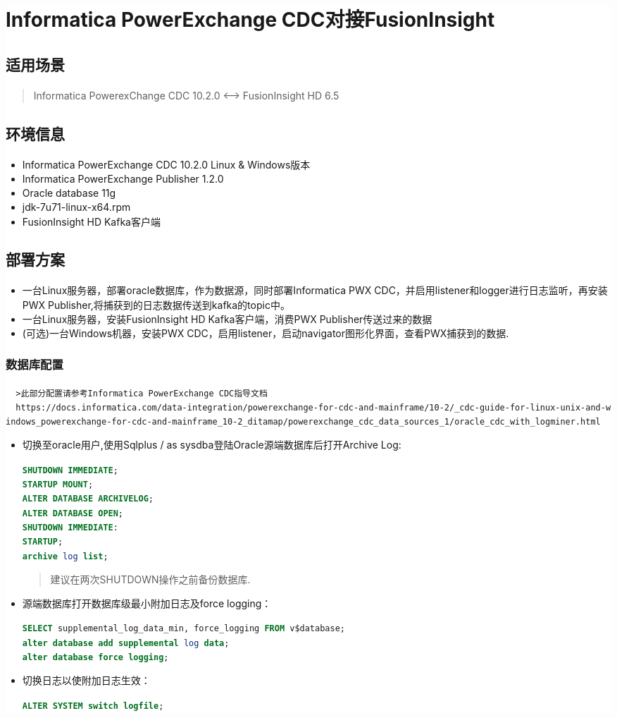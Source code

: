 # Informatica PowerExchange CDC对接FusionInsight

## 适用场景

> Informatica PowerexChange CDC 10.2.0 <--> FusionInsight HD 6.5

## 环境信息

* Informatica PowerExchange CDC 10.2.0 Linux & Windows版本
* Informatica PowerExchange Publisher 1.2.0
* Oracle database 11g
* jdk-7u71-linux-x64.rpm
* FusionInsight HD Kafka客户端

## 部署方案
* 一台Linux服务器，部署oracle数据库，作为数据源，同时部署Informatica PWX CDC，并启用listener和logger进行日志监听，再安装PWX Publisher,将捕获到的日志数据传送到kafka的topic中。
* 一台Linux服务器，安装FusionInsight HD Kafka客户端，消费PWX Publisher传送过来的数据
* (可选)一台Windows机器，安装PWX CDC，启用listener，启动navigator图形化界面，查看PWX捕获到的数据.

### 数据库配置
      >此部分配置请参考Informatica PowerExchange CDC指导文档
      https://docs.informatica.com/data-integration/powerexchange-for-cdc-and-mainframe/10-2/_cdc-guide-for-linux-unix-and-windows_powerexchange-for-cdc-and-mainframe_10-2_ditamap/powerexchange_cdc_data_sources_1/oracle_cdc_with_logminer.html

  * 切换至oracle用户,使用Sqlplus / as sysdba登陆Oracle源端数据库后打开Archive Log:
    ```sql
    SHUTDOWN IMMEDIATE;
    STARTUP MOUNT;
    ALTER DATABASE ARCHIVELOG;
    ALTER DATABASE OPEN;
    SHUTDOWN IMMEDIATE:
    STARTUP;
    archive log list;
    ```
    >建议在两次SHUTDOWN操作之前备份数据库.

  * 源端数据库打开数据库级最小附加日志及force logging：
    ```sql
    SELECT supplemental_log_data_min, force_logging FROM v$database;
    alter database add supplemental log data;
    alter database force logging;
    ```

  * 切换日志以使附加日志生效：
    ```sql
    ALTER SYSTEM switch logfile;
    ```

